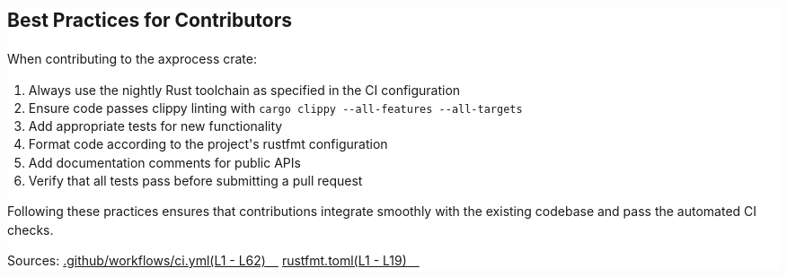 ## Best Practices for Contributors

When contributing to the axprocess crate:

1. Always use the nightly Rust toolchain as specified in the CI configuration
2. Ensure code passes clippy linting with `cargo clippy --all-features --all-targets`
3. Add appropriate tests for new functionality
4. Format code according to the project's rustfmt configuration
5. Add documentation comments for public APIs
6. Verify that all tests pass before submitting a pull request

Following these practices ensures that contributions integrate smoothly with the existing codebase and pass the automated CI checks.

Sources: [.github/workflows/ci.yml(L1 - L62)&emsp;](https://github.com/Starry-OS/axprocess/blob/57d44806/.github/workflows/ci.yml#L1-L62) [rustfmt.toml(L1 - L19)&emsp;](https://github.com/Starry-OS/axprocess/blob/57d44806/rustfmt.toml#L1-L19)